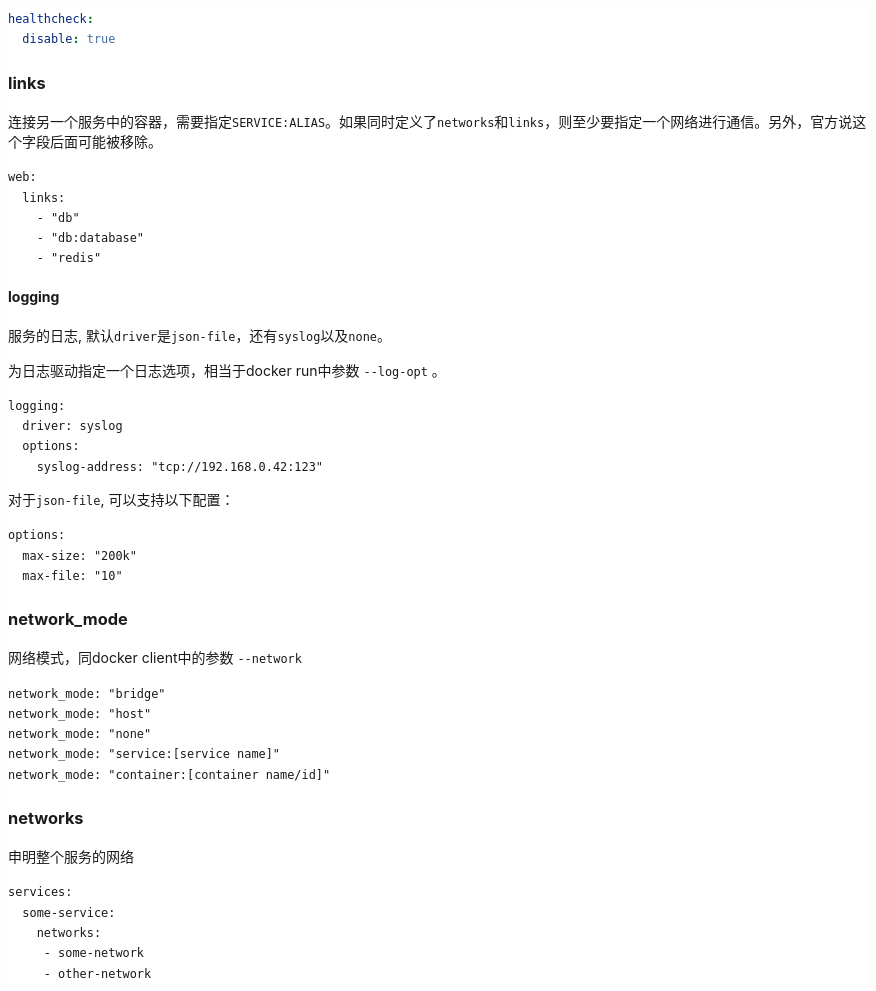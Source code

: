```yml
healthcheck:
  disable: true
```

### links

连接另一个服务中的容器，需要指定` SERVICE:ALIAS `。如果同时定义了`networks`和`links`，则至少要指定一个网络进行通信。另外，官方说这个字段后面可能被移除。

```
web:
  links:
    - "db"
    - "db:database"
    - "redis"
```

#### logging

服务的日志, 默认`driver`是`json-file`，还有`syslog`以及`none`。

为日志驱动指定一个日志选项，相当于docker run中参数 `--log-opt`  。

```
logging:
  driver: syslog
  options:
    syslog-address: "tcp://192.168.0.42:123"
```

对于`json-file`, 可以支持以下配置：

```
options:
  max-size: "200k"
  max-file: "10"
```

### network_mode

网络模式，同docker client中的参数 `--network`

```
network_mode: "bridge"
network_mode: "host"
network_mode: "none"
network_mode: "service:[service name]"
network_mode: "container:[container name/id]"
```

### networks

申明整个服务的网络

```
services:
  some-service:
    networks:
     - some-network
     - other-network
```
